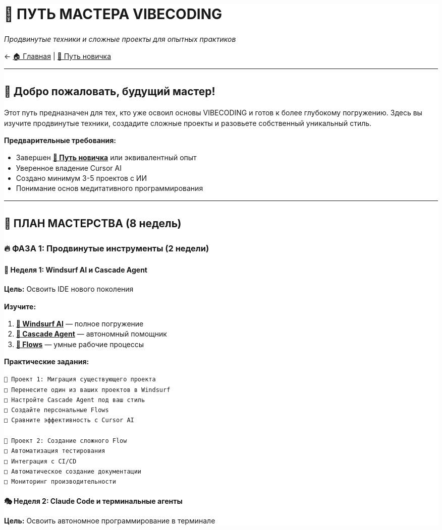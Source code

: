 # 🎯 ПУТЬ МАСТЕРА VIBECODING

*Продвинутые техники и сложные проекты для опытных практиков*

← [🏠 Главная](🏠%20НАЧНИТЕ%20ЗДЕСЬ.md) | [🌱 Путь новичка](🌱%20ПУТЬ%20НОВИЧКА.md)

---

## 🌟 Добро пожаловать, будущий мастер!

Этот путь предназначен для тех, кто уже освоил основы VIBECODING и готов к более глубокому погружению. Здесь вы изучите продвинутые техники, создадите сложные проекты и разовьете собственный уникальный стиль.

**Предварительные требования:**
- Завершен **[🌱 Путь новичка](🌱%20ПУТЬ%20НОВИЧКА.md)** или эквивалентный опыт
- Уверенное владение Cursor AI
- Создано минимум 3-5 проектов с ИИ
- Понимание основ медитативного программирования

---

## 🚀 ПЛАН МАСТЕРСТВА (8 недель)

### 🔥 **ФАЗА 1: Продвинутые инструменты (2 недели)**

#### 🌊 **Неделя 1: Windsurf AI и Cascade Agent**
**Цель:** Освоить IDE нового поколения

**Изучите:**
1. **[🚀 Windsurf AI](🤖%20СОВРЕМЕННЫЕ%20ИИ-ИНСТРУМЕНТЫ%202025.md#🚀%20Windsurf%20AI)** — полное погружение
2. **[🤖 Cascade Agent](🤖%20СОВРЕМЕННЫЕ%20ИИ-ИНСТРУМЕНТЫ%202025.md#🤖%20Cascade%20Agent)** — автономный помощник
3. **[🌊 Flows](🤖%20СОВРЕМЕННЫЕ%20ИИ-ИНСТРУМЕНТЫ%202025.md#🌊%20Flows)** — умные рабочие процессы

**Практические задания:**
```
🎯 Проект 1: Миграция существующего проекта
□ Перенесите один из ваших проектов в Windsurf
□ Настройте Cascade Agent под ваш стиль
□ Создайте персональные Flows
□ Сравните эффективность с Cursor AI

🎯 Проект 2: Создание сложного Flow
□ Автоматизация тестирования
□ Интеграция с CI/CD
□ Автоматическое создание документации
□ Мониторинг производительности
```

#### 🎭 **Неделя 2: Claude Code и терминальные агенты**
**Цель:** Освоить автономное программирование в терминале
